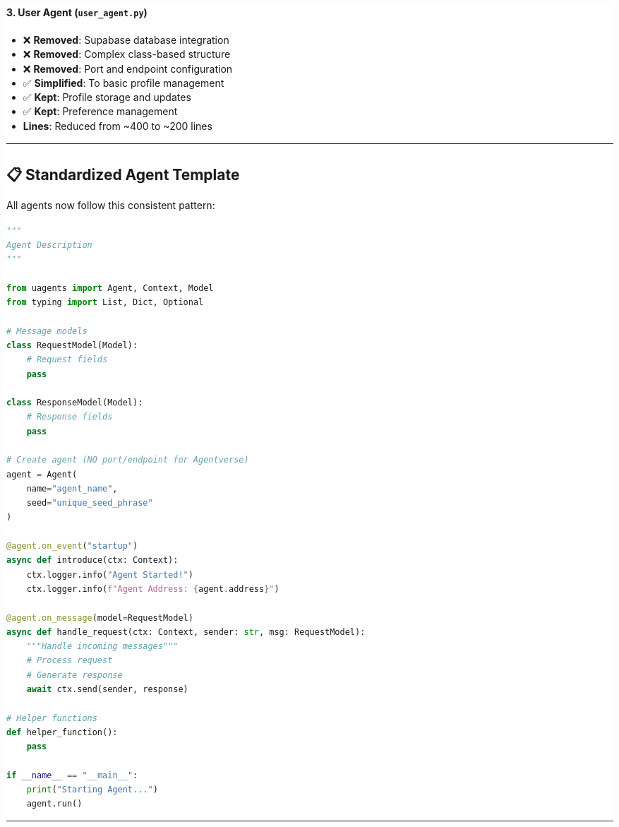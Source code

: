 #### 3. **User Agent** (`user_agent.py`)
- ❌ **Removed**: Supabase database integration
- ❌ **Removed**: Complex class-based structure
- ❌ **Removed**: Port and endpoint configuration
- ✅ **Simplified**: To basic profile management
- ✅ **Kept**: Profile storage and updates
- ✅ **Kept**: Preference management
- **Lines**: Reduced from ~400 to ~200 lines

---

## 📋 Standardized Agent Template

All agents now follow this consistent pattern:

```python
"""
Agent Description
"""

from uagents import Agent, Context, Model
from typing import List, Dict, Optional

# Message models
class RequestModel(Model):
    # Request fields
    pass

class ResponseModel(Model):
    # Response fields
    pass

# Create agent (NO port/endpoint for Agentverse)
agent = Agent(
    name="agent_name",
    seed="unique_seed_phrase"
)

@agent.on_event("startup")
async def introduce(ctx: Context):
    ctx.logger.info("Agent Started!")
    ctx.logger.info(f"Agent Address: {agent.address}")

@agent.on_message(model=RequestModel)
async def handle_request(ctx: Context, sender: str, msg: RequestModel):
    """Handle incoming messages"""
    # Process request
    # Generate response
    await ctx.send(sender, response)

# Helper functions
def helper_function():
    pass

if __name__ == "__main__":
    print("Starting Agent...")
    agent.run()
```

---